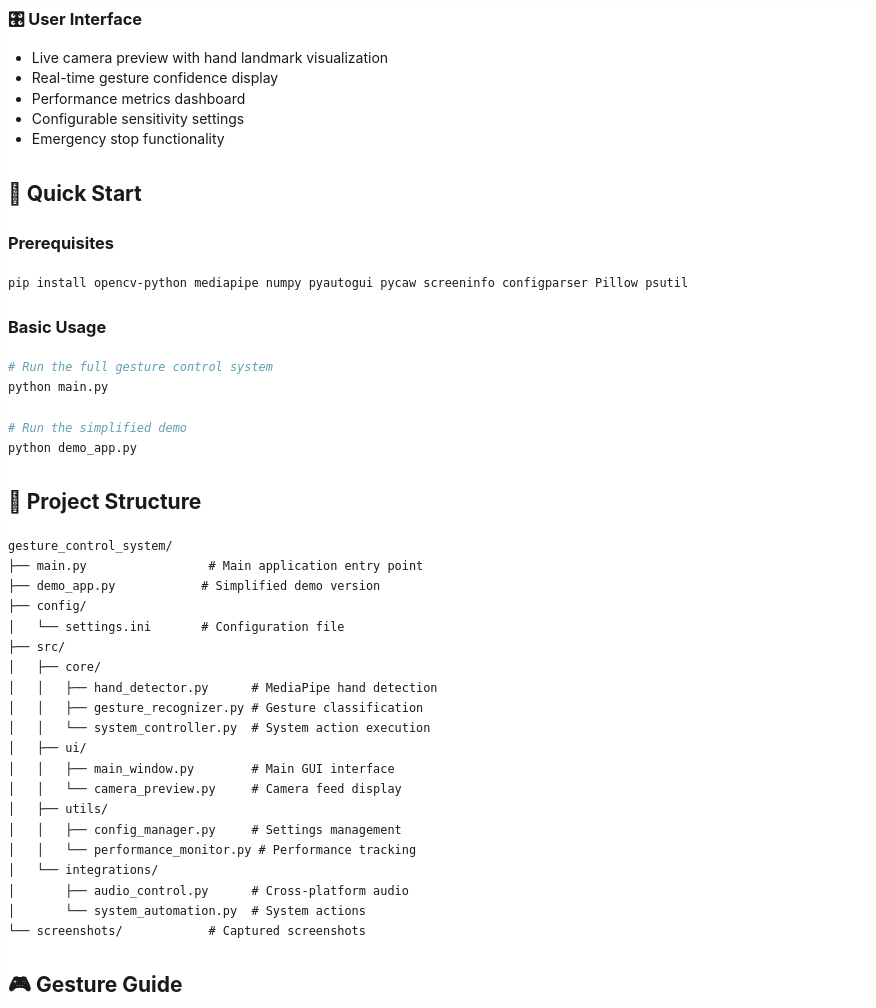 ### 🎛️ User Interface
- Live camera preview with hand landmark visualization
- Real-time gesture confidence display
- Performance metrics dashboard
- Configurable sensitivity settings
- Emergency stop functionality

## 🚀 Quick Start

### Prerequisites
```bash
pip install opencv-python mediapipe numpy pyautogui pycaw screeninfo configparser Pillow psutil
```

### Basic Usage
```bash
# Run the full gesture control system
python main.py

# Run the simplified demo
python demo_app.py
```

## 📁 Project Structure

```
gesture_control_system/
├── main.py                 # Main application entry point
├── demo_app.py            # Simplified demo version
├── config/
│   └── settings.ini       # Configuration file
├── src/
│   ├── core/
│   │   ├── hand_detector.py      # MediaPipe hand detection
│   │   ├── gesture_recognizer.py # Gesture classification
│   │   └── system_controller.py  # System action execution
│   ├── ui/
│   │   ├── main_window.py        # Main GUI interface
│   │   └── camera_preview.py     # Camera feed display
│   ├── utils/
│   │   ├── config_manager.py     # Settings management
│   │   └── performance_monitor.py # Performance tracking
│   └── integrations/
│       ├── audio_control.py      # Cross-platform audio
│       └── system_automation.py  # System actions
└── screenshots/            # Captured screenshots
```

## 🎮 Gesture Guide
